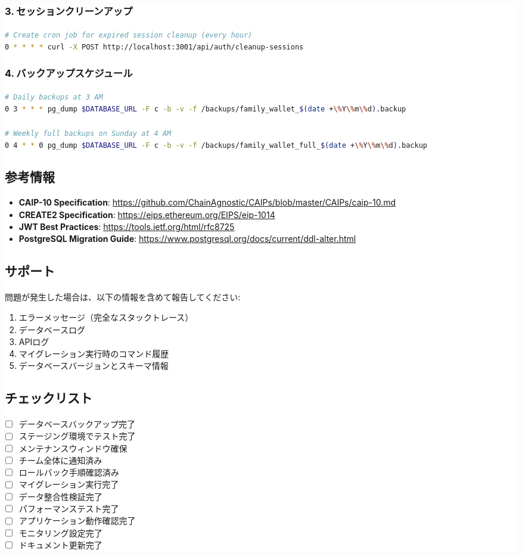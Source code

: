 ### 3. セッションクリーンアップ

```bash
# Create cron job for expired session cleanup (every hour)
0 * * * * curl -X POST http://localhost:3001/api/auth/cleanup-sessions
```

### 4. バックアップスケジュール

```bash
# Daily backups at 3 AM
0 3 * * * pg_dump $DATABASE_URL -F c -b -v -f /backups/family_wallet_$(date +\%Y\%m\%d).backup

# Weekly full backups on Sunday at 4 AM
0 4 * * 0 pg_dump $DATABASE_URL -F c -b -v -f /backups/family_wallet_full_$(date +\%Y\%m\%d).backup
```

## 参考情報

- **CAIP-10 Specification**: https://github.com/ChainAgnostic/CAIPs/blob/master/CAIPs/caip-10.md
- **CREATE2 Specification**: https://eips.ethereum.org/EIPS/eip-1014
- **JWT Best Practices**: https://tools.ietf.org/html/rfc8725
- **PostgreSQL Migration Guide**: https://www.postgresql.org/docs/current/ddl-alter.html

## サポート

問題が発生した場合は、以下の情報を含めて報告してください:

1. エラーメッセージ（完全なスタックトレース）
2. データベースログ
3. APIログ
4. マイグレーション実行時のコマンド履歴
5. データベースバージョンとスキーマ情報

## チェックリスト

- [ ] データベースバックアップ完了
- [ ] ステージング環境でテスト完了
- [ ] メンテナンスウィンドウ確保
- [ ] チーム全体に通知済み
- [ ] ロールバック手順確認済み
- [ ] マイグレーション実行完了
- [ ] データ整合性検証完了
- [ ] パフォーマンステスト完了
- [ ] アプリケーション動作確認完了
- [ ] モニタリング設定完了
- [ ] ドキュメント更新完了
